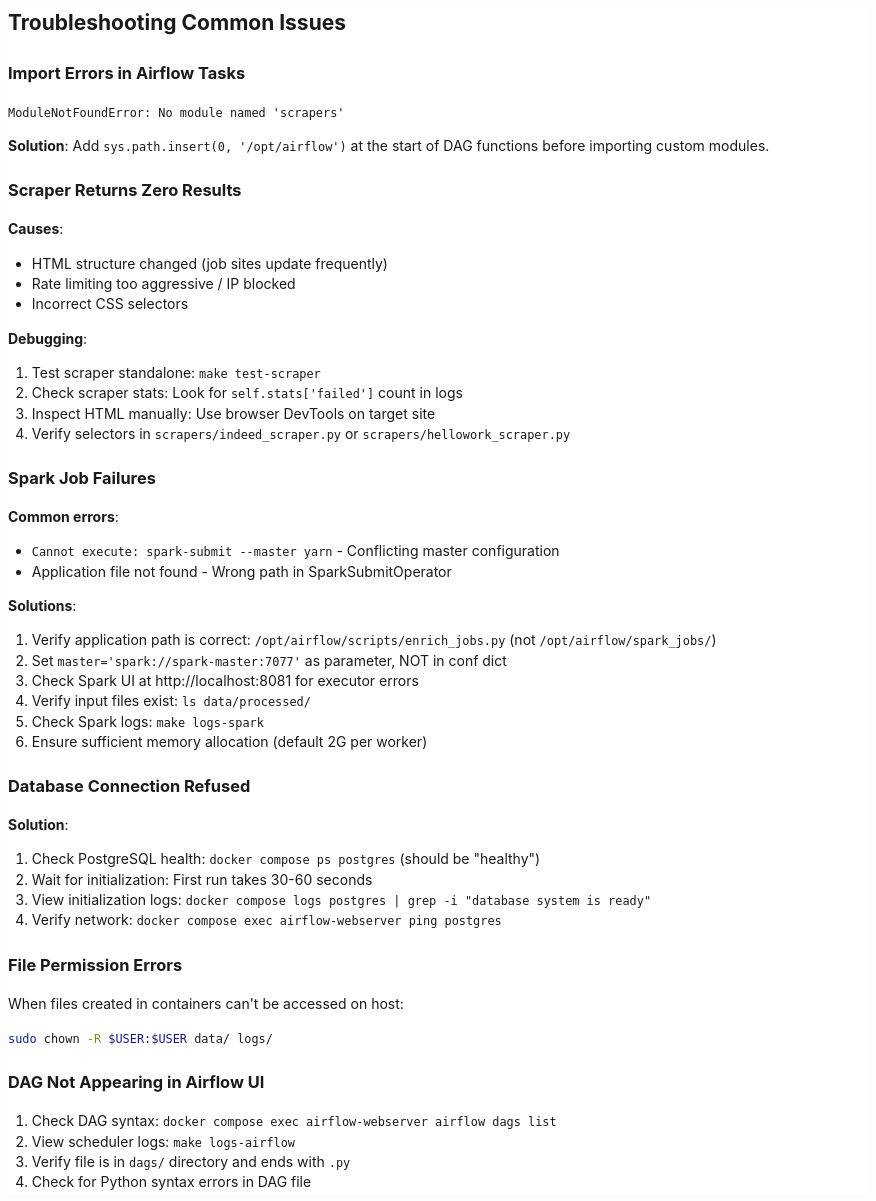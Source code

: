 ## Troubleshooting Common Issues

### Import Errors in Airflow Tasks
```
ModuleNotFoundError: No module named 'scrapers'
```
**Solution**: Add `sys.path.insert(0, '/opt/airflow')` at the start of DAG functions before importing custom modules.

### Scraper Returns Zero Results
**Causes**:
- HTML structure changed (job sites update frequently)
- Rate limiting too aggressive / IP blocked
- Incorrect CSS selectors

**Debugging**:
1. Test scraper standalone: `make test-scraper`
2. Check scraper stats: Look for `self.stats['failed']` count in logs
3. Inspect HTML manually: Use browser DevTools on target site
4. Verify selectors in `scrapers/indeed_scraper.py` or `scrapers/hellowork_scraper.py`

### Spark Job Failures
**Common errors**:
- `Cannot execute: spark-submit --master yarn` - Conflicting master configuration
- Application file not found - Wrong path in SparkSubmitOperator

**Solutions**:
1. Verify application path is correct: `/opt/airflow/scripts/enrich_jobs.py` (not `/opt/airflow/spark_jobs/`)
2. Set `master='spark://spark-master:7077'` as parameter, NOT in conf dict
3. Check Spark UI at http://localhost:8081 for executor errors
4. Verify input files exist: `ls data/processed/`
5. Check Spark logs: `make logs-spark`
6. Ensure sufficient memory allocation (default 2G per worker)

### Database Connection Refused
**Solution**:
1. Check PostgreSQL health: `docker compose ps postgres` (should be "healthy")
2. Wait for initialization: First run takes 30-60 seconds
3. View initialization logs: `docker compose logs postgres | grep -i "database system is ready"`
4. Verify network: `docker compose exec airflow-webserver ping postgres`

### File Permission Errors
When files created in containers can't be accessed on host:
```bash
sudo chown -R $USER:$USER data/ logs/
```

### DAG Not Appearing in Airflow UI
1. Check DAG syntax: `docker compose exec airflow-webserver airflow dags list`
2. View scheduler logs: `make logs-airflow`
3. Verify file is in `dags/` directory and ends with `.py`
4. Check for Python syntax errors in DAG file
